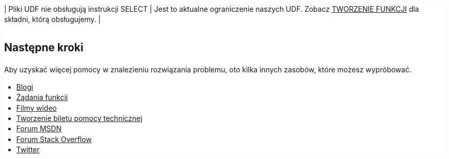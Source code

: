 | Pliki UDF nie obsługują instrukcji SELECT | Jest to aktualne ograniczenie naszych UDF.  Zobacz [TWORZENIE FUNKCJI](https://docs.microsoft.com/sql/t-sql/statements/create-function-sql-data-warehouse?view=aps-pdw-2016-au7) dla składni, którą obsługujemy. |

## <a name="next-steps"></a>Następne kroki

Aby uzyskać więcej pomocy w znalezieniu rozwiązania problemu, oto kilka innych zasobów, które możesz wypróbować.

* [Blogi](https://azure.microsoft.com/blog/tag/azure-sql-data-warehouse/)
* [Żądania funkcji](https://feedback.azure.com/forums/307516-sql-data-warehouse)
* [Filmy wideo](https://azure.microsoft.com/documentation/videos/index/?services=sql-data-warehouse)
* [Tworzenie biletu pomocy technicznej](sql-data-warehouse-get-started-create-support-ticket.md)
* [Forum MSDN](https://social.msdn.microsoft.com/Forums/home?forum=AzureSQLDataWarehouse)
* [Forum Stack Overflow](https://stackoverflow.com/questions/tagged/azure-sqldw)
* [Twitter](https://twitter.com/hashtag/SQLDW)
